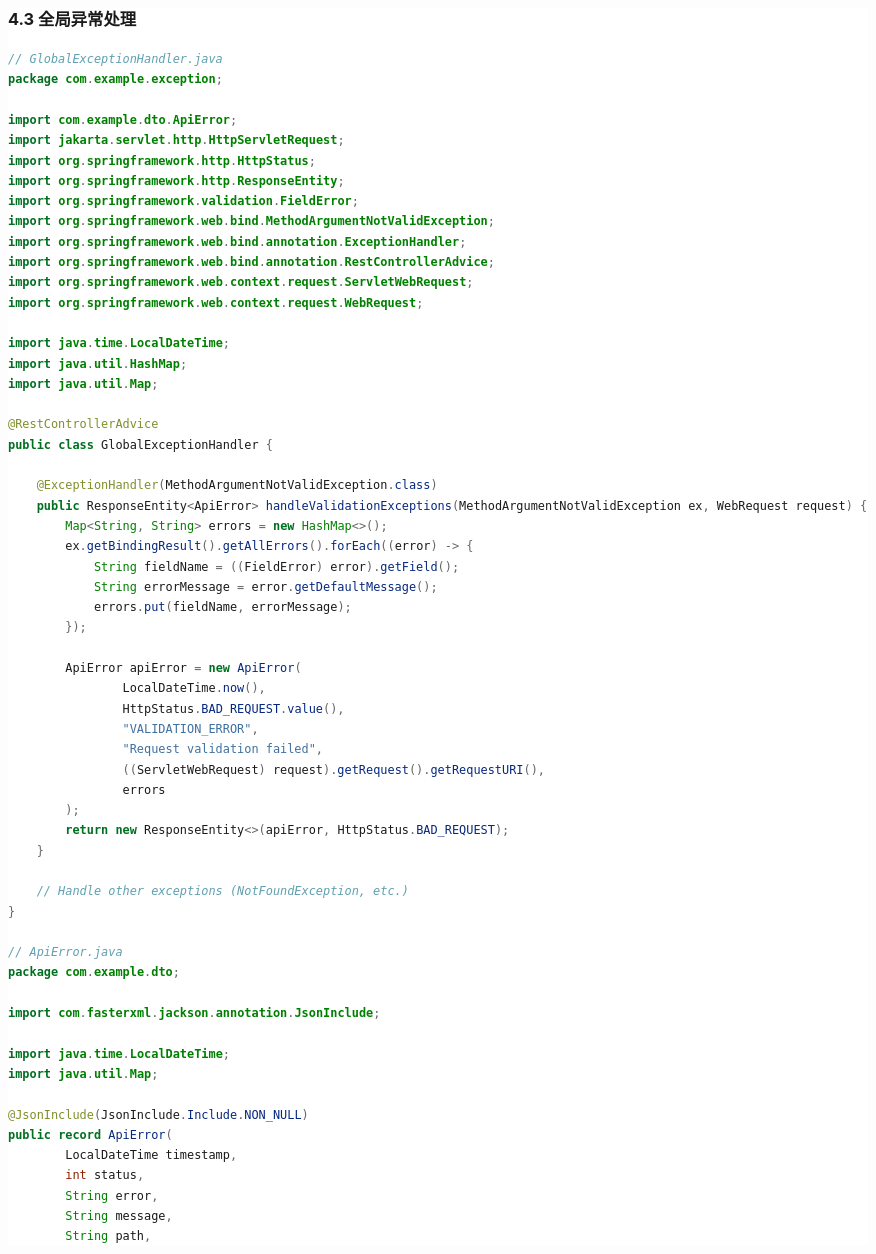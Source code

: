### 4.3 全局异常处理

```java
// GlobalExceptionHandler.java
package com.example.exception;

import com.example.dto.ApiError;
import jakarta.servlet.http.HttpServletRequest;
import org.springframework.http.HttpStatus;
import org.springframework.http.ResponseEntity;
import org.springframework.validation.FieldError;
import org.springframework.web.bind.MethodArgumentNotValidException;
import org.springframework.web.bind.annotation.ExceptionHandler;
import org.springframework.web.bind.annotation.RestControllerAdvice;
import org.springframework.web.context.request.ServletWebRequest;
import org.springframework.web.context.request.WebRequest;

import java.time.LocalDateTime;
import java.util.HashMap;
import java.util.Map;

@RestControllerAdvice
public class GlobalExceptionHandler {

    @ExceptionHandler(MethodArgumentNotValidException.class)
    public ResponseEntity<ApiError> handleValidationExceptions(MethodArgumentNotValidException ex, WebRequest request) {
        Map<String, String> errors = new HashMap<>();
        ex.getBindingResult().getAllErrors().forEach((error) -> {
            String fieldName = ((FieldError) error).getField();
            String errorMessage = error.getDefaultMessage();
            errors.put(fieldName, errorMessage);
        });

        ApiError apiError = new ApiError(
                LocalDateTime.now(),
                HttpStatus.BAD_REQUEST.value(),
                "VALIDATION_ERROR",
                "Request validation failed",
                ((ServletWebRequest) request).getRequest().getRequestURI(),
                errors
        );
        return new ResponseEntity<>(apiError, HttpStatus.BAD_REQUEST);
    }

    // Handle other exceptions (NotFoundException, etc.)
}

// ApiError.java
package com.example.dto;

import com.fasterxml.jackson.annotation.JsonInclude;

import java.time.LocalDateTime;
import java.util.Map;

@JsonInclude(JsonInclude.Include.NON_NULL)
public record ApiError(
        LocalDateTime timestamp,
        int status,
        String error,
        String message,
        String path,
```